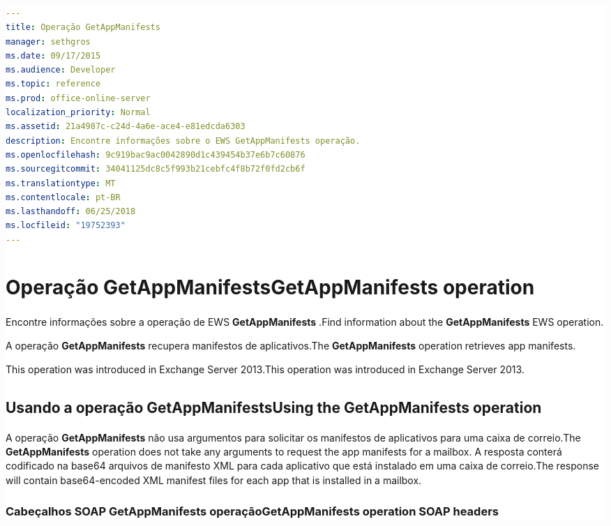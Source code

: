 ```yaml
---
title: Operação GetAppManifests
manager: sethgros
ms.date: 09/17/2015
ms.audience: Developer
ms.topic: reference
ms.prod: office-online-server
localization_priority: Normal
ms.assetid: 21a4987c-c24d-4a6e-ace4-e81edcda6303
description: Encontre informações sobre o EWS GetAppManifests operação.
ms.openlocfilehash: 9c919bac9ac0042890d1c439454b37e6b7c60876
ms.sourcegitcommit: 34041125dc8c5f993b21cebfc4f8b72f0fd2cb6f
ms.translationtype: MT
ms.contentlocale: pt-BR
ms.lasthandoff: 06/25/2018
ms.locfileid: "19752393"
---
```

# <a name="getappmanifests-operation"></a><span data-ttu-id="f7a54-103">Operação GetAppManifests</span><span class="sxs-lookup"><span data-stu-id="f7a54-103">GetAppManifests operation</span></span>

<span data-ttu-id="f7a54-104">Encontre informações sobre a operação de EWS **GetAppManifests** .</span><span class="sxs-lookup"><span data-stu-id="f7a54-104">Find information about the **GetAppManifests** EWS operation.</span></span> 
  
<span data-ttu-id="f7a54-105">A operação **GetAppManifests** recupera manifestos de aplicativos.</span><span class="sxs-lookup"><span data-stu-id="f7a54-105">The **GetAppManifests** operation retrieves app manifests.</span></span> 
  
<span data-ttu-id="f7a54-106">This operation was introduced in Exchange Server 2013.</span><span class="sxs-lookup"><span data-stu-id="f7a54-106">This operation was introduced in Exchange Server 2013.</span></span>
  
## <a name="using-the-getappmanifests-operation"></a><span data-ttu-id="f7a54-107">Usando a operação GetAppManifests</span><span class="sxs-lookup"><span data-stu-id="f7a54-107">Using the GetAppManifests operation</span></span>

<span data-ttu-id="f7a54-108">A operação **GetAppManifests** não usa argumentos para solicitar os manifestos de aplicativos para uma caixa de correio.</span><span class="sxs-lookup"><span data-stu-id="f7a54-108">The **GetAppManifests** operation does not take any arguments to request the app manifests for a mailbox.</span></span> <span data-ttu-id="f7a54-109">A resposta conterá codificado na base64 arquivos de manifesto XML para cada aplicativo que está instalado em uma caixa de correio.</span><span class="sxs-lookup"><span data-stu-id="f7a54-109">The response will contain base64-encoded XML manifest files for each app that is installed in a mailbox.</span></span> 
  
### <a name="getappmanifests-operation-soap-headers"></a><span data-ttu-id="f7a54-110">Cabeçalhos SOAP GetAppManifests operação</span><span class="sxs-lookup"><span data-stu-id="f7a54-110">GetAppManifests operation SOAP headers</span></span>
